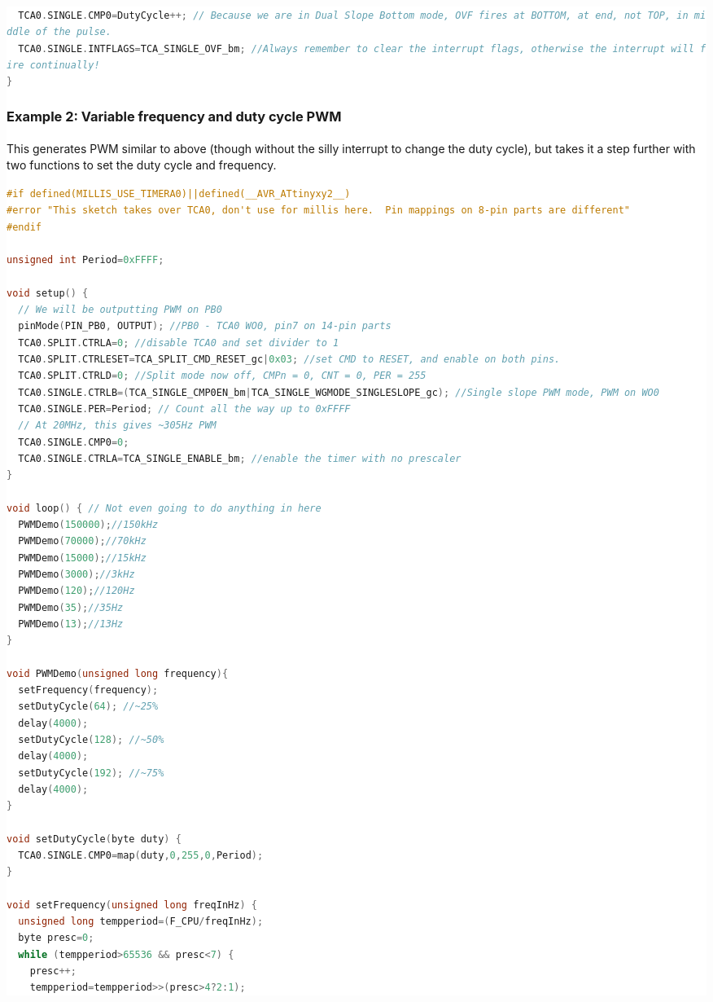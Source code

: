 ```c++
  TCA0.SINGLE.CMP0=DutyCycle++; // Because we are in Dual Slope Bottom mode, OVF fires at BOTTOM, at end, not TOP, in middle of the pulse.
  TCA0.SINGLE.INTFLAGS=TCA_SINGLE_OVF_bm; //Always remember to clear the interrupt flags, otherwise the interrupt will fire continually!
}
```


### Example 2: Variable frequency and duty cycle PWM
This generates PWM similar to above (though without the silly interrupt to change the duty cycle), but takes it a step further with two functions to set the duty cycle and frequency.
```c++
#if defined(MILLIS_USE_TIMERA0)||defined(__AVR_ATtinyxy2__)
#error "This sketch takes over TCA0, don't use for millis here.  Pin mappings on 8-pin parts are different"
#endif

unsigned int Period=0xFFFF;

void setup() {
  // We will be outputting PWM on PB0
  pinMode(PIN_PB0, OUTPUT); //PB0 - TCA0 WO0, pin7 on 14-pin parts
  TCA0.SPLIT.CTRLA=0; //disable TCA0 and set divider to 1
  TCA0.SPLIT.CTRLESET=TCA_SPLIT_CMD_RESET_gc|0x03; //set CMD to RESET, and enable on both pins.
  TCA0.SPLIT.CTRLD=0; //Split mode now off, CMPn = 0, CNT = 0, PER = 255
  TCA0.SINGLE.CTRLB=(TCA_SINGLE_CMP0EN_bm|TCA_SINGLE_WGMODE_SINGLESLOPE_gc); //Single slope PWM mode, PWM on WO0
  TCA0.SINGLE.PER=Period; // Count all the way up to 0xFFFF
  // At 20MHz, this gives ~305Hz PWM
  TCA0.SINGLE.CMP0=0;
  TCA0.SINGLE.CTRLA=TCA_SINGLE_ENABLE_bm; //enable the timer with no prescaler
}

void loop() { // Not even going to do anything in here
  PWMDemo(150000);//150kHz
  PWMDemo(70000);//70kHz
  PWMDemo(15000);//15kHz
  PWMDemo(3000);//3kHz
  PWMDemo(120);//120Hz
  PWMDemo(35);//35Hz
  PWMDemo(13);//13Hz
}

void PWMDemo(unsigned long frequency){
  setFrequency(frequency);
  setDutyCycle(64); //~25%
  delay(4000);
  setDutyCycle(128); //~50%
  delay(4000);
  setDutyCycle(192); //~75%
  delay(4000);
}

void setDutyCycle(byte duty) {
  TCA0.SINGLE.CMP0=map(duty,0,255,0,Period);
}

void setFrequency(unsigned long freqInHz) {
  unsigned long tempperiod=(F_CPU/freqInHz);
  byte presc=0;
  while (tempperiod>65536 && presc<7) {
    presc++;
    tempperiod=tempperiod>>(presc>4?2:1);
```